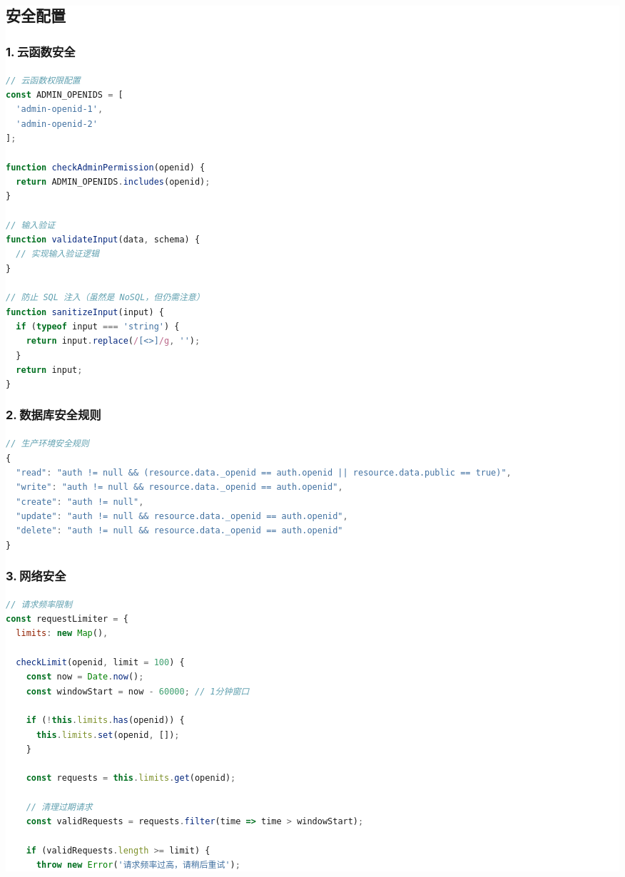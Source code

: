 ## 安全配置

### 1. 云函数安全

```javascript
// 云函数权限配置
const ADMIN_OPENIDS = [
  'admin-openid-1',
  'admin-openid-2'
];

function checkAdminPermission(openid) {
  return ADMIN_OPENIDS.includes(openid);
}

// 输入验证
function validateInput(data, schema) {
  // 实现输入验证逻辑
}

// 防止 SQL 注入（虽然是 NoSQL，但仍需注意）
function sanitizeInput(input) {
  if (typeof input === 'string') {
    return input.replace(/[<>]/g, '');
  }
  return input;
}
```

### 2. 数据库安全规则

```javascript
// 生产环境安全规则
{
  "read": "auth != null && (resource.data._openid == auth.openid || resource.data.public == true)",
  "write": "auth != null && resource.data._openid == auth.openid",
  "create": "auth != null",
  "update": "auth != null && resource.data._openid == auth.openid",
  "delete": "auth != null && resource.data._openid == auth.openid"
}
```

### 3. 网络安全

```javascript
// 请求频率限制
const requestLimiter = {
  limits: new Map(),
  
  checkLimit(openid, limit = 100) {
    const now = Date.now();
    const windowStart = now - 60000; // 1分钟窗口
    
    if (!this.limits.has(openid)) {
      this.limits.set(openid, []);
    }
    
    const requests = this.limits.get(openid);
    
    // 清理过期请求
    const validRequests = requests.filter(time => time > windowStart);
    
    if (validRequests.length >= limit) {
      throw new Error('请求频率过高，请稍后重试');
```